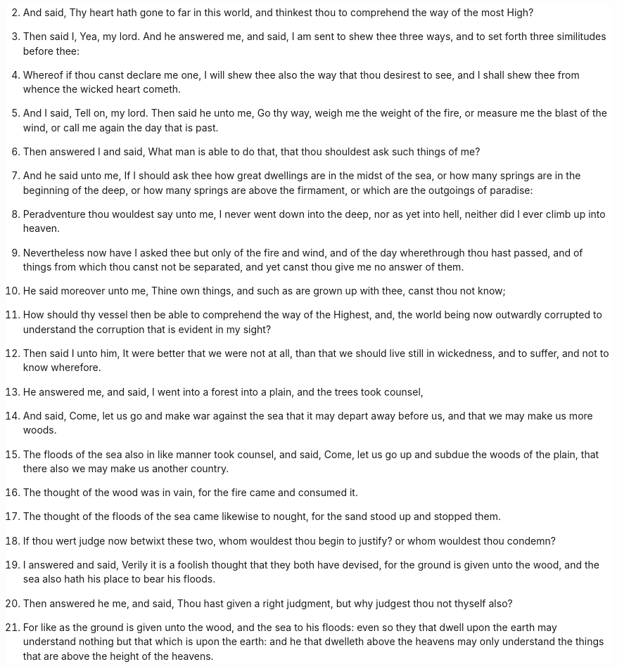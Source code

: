 2. And said, Thy heart hath gone to far in this world, and thinkest thou to comprehend the way of the most High?

3. Then said I, Yea, my lord. And he answered me, and said, I am sent to shew thee three ways, and to set forth three similitudes before thee:

4. Whereof if thou canst declare me one, I will shew thee also the way that thou desirest to see, and I shall shew thee from whence the wicked heart cometh.

5. And I said, Tell on, my lord. Then said he unto me, Go thy way, weigh me the weight of the fire, or measure me the blast of the wind, or call me again the day that is past.

6. Then answered I and said, What man is able to do that, that thou shouldest ask such things of me?

7. And he said unto me, If I should ask thee how great dwellings are in the midst of the sea, or how many springs are in the beginning of the deep, or how many springs are above the firmament, or which are the outgoings of paradise:

8. Peradventure thou wouldest say unto me, I never went down into the deep, nor as yet into hell, neither did I ever climb up into heaven.

9. Nevertheless now have I asked thee but only of the fire and wind, and of the day wherethrough thou hast passed, and of things from which thou canst not be separated, and yet canst thou give me no answer of them.

10. He said moreover unto me, Thine own things, and such as are grown up with thee, canst thou not know;

11. How should thy vessel then be able to comprehend the way of the Highest, and, the world being now outwardly corrupted to understand the corruption that is evident in my sight?

12. Then said I unto him, It were better that we were not at all, than that we should live still in wickedness, and to suffer, and not to know wherefore.

13. He answered me, and said, I went into a forest into a plain, and the trees took counsel,

14. And said, Come, let us go and make war against the sea that it may depart away before us, and that we may make us more woods.

15. The floods of the sea also in like manner took counsel, and said, Come, let us go up and subdue the woods of the plain, that there also we may make us another country.

16. The thought of the wood was in vain, for the fire came and consumed it.

17. The thought of the floods of the sea came likewise to nought, for the sand stood up and stopped them.

18. If thou wert judge now betwixt these two, whom wouldest thou begin to justify? or whom wouldest thou condemn?

19. I answered and said, Verily it is a foolish thought that they both have devised, for the ground is given unto the wood, and the sea also hath his place to bear his floods.

20. Then answered he me, and said, Thou hast given a right judgment, but why judgest thou not thyself also?

21. For like as the ground is given unto the wood, and the sea to his floods: even so they that dwell upon the earth may understand nothing but that which is upon the earth: and he that dwelleth above the heavens may only understand the things that are above the height of the heavens.
